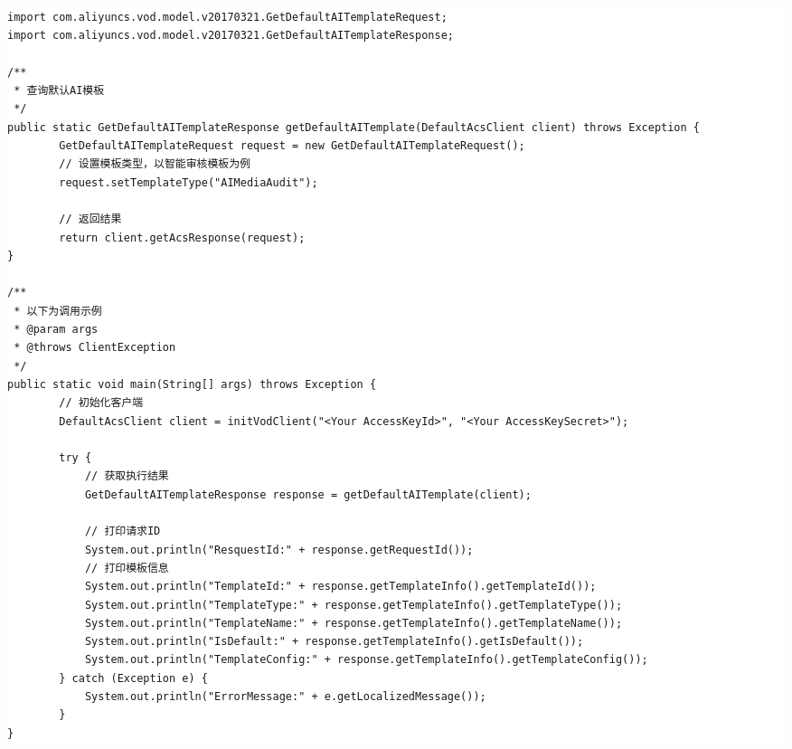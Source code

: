     import com.aliyuncs.vod.model.v20170321.GetDefaultAITemplateRequest;
    import com.aliyuncs.vod.model.v20170321.GetDefaultAITemplateResponse;
    
    /**
     * 查询默认AI模板
     */
    public static GetDefaultAITemplateResponse getDefaultAITemplate(DefaultAcsClient client) throws Exception {
            GetDefaultAITemplateRequest request = new GetDefaultAITemplateRequest();
            // 设置模板类型，以智能审核模板为例
            request.setTemplateType("AIMediaAudit");
    
            // 返回结果
            return client.getAcsResponse(request);
    }
    
    /**
     * 以下为调用示例
     * @param args
     * @throws ClientException
     */
    public static void main(String[] args) throws Exception {
            // 初始化客户端
            DefaultAcsClient client = initVodClient("<Your AccessKeyId>", "<Your AccessKeySecret>");
    
            try {
                // 获取执行结果
                GetDefaultAITemplateResponse response = getDefaultAITemplate(client);
    
                // 打印请求ID
                System.out.println("ResquestId:" + response.getRequestId());
                // 打印模板信息
                System.out.println("TemplateId:" + response.getTemplateInfo().getTemplateId());
                System.out.println("TemplateType:" + response.getTemplateInfo().getTemplateType());
                System.out.println("TemplateName:" + response.getTemplateInfo().getTemplateName());
                System.out.println("IsDefault:" + response.getTemplateInfo().getIsDefault());
                System.out.println("TemplateConfig:" + response.getTemplateInfo().getTemplateConfig());
            } catch (Exception e) {
                System.out.println("ErrorMessage:" + e.getLocalizedMessage());
            }
    }


